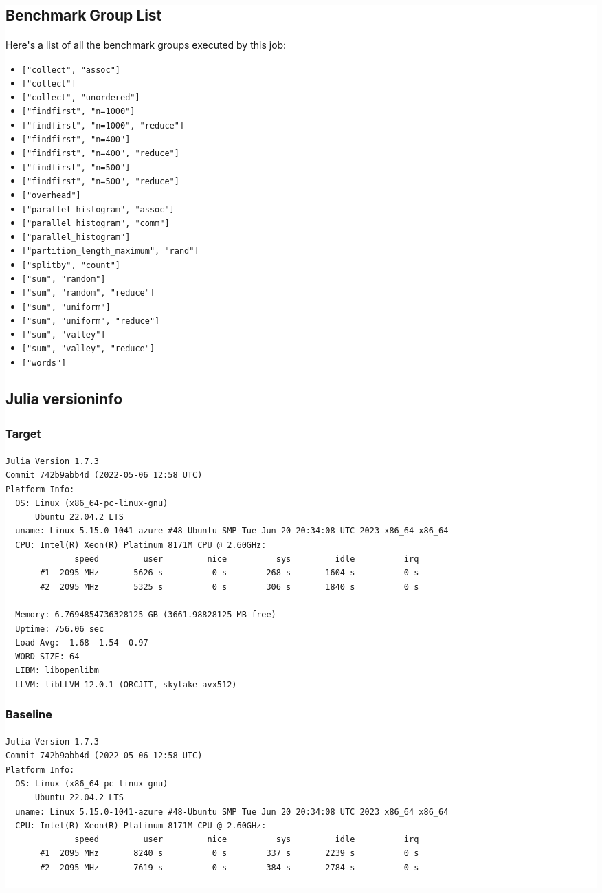 ## Benchmark Group List
Here's a list of all the benchmark groups executed by this job:

- `["collect", "assoc"]`
- `["collect"]`
- `["collect", "unordered"]`
- `["findfirst", "n=1000"]`
- `["findfirst", "n=1000", "reduce"]`
- `["findfirst", "n=400"]`
- `["findfirst", "n=400", "reduce"]`
- `["findfirst", "n=500"]`
- `["findfirst", "n=500", "reduce"]`
- `["overhead"]`
- `["parallel_histogram", "assoc"]`
- `["parallel_histogram", "comm"]`
- `["parallel_histogram"]`
- `["partition_length_maximum", "rand"]`
- `["splitby", "count"]`
- `["sum", "random"]`
- `["sum", "random", "reduce"]`
- `["sum", "uniform"]`
- `["sum", "uniform", "reduce"]`
- `["sum", "valley"]`
- `["sum", "valley", "reduce"]`
- `["words"]`

## Julia versioninfo

### Target
```
Julia Version 1.7.3
Commit 742b9abb4d (2022-05-06 12:58 UTC)
Platform Info:
  OS: Linux (x86_64-pc-linux-gnu)
      Ubuntu 22.04.2 LTS
  uname: Linux 5.15.0-1041-azure #48-Ubuntu SMP Tue Jun 20 20:34:08 UTC 2023 x86_64 x86_64
  CPU: Intel(R) Xeon(R) Platinum 8171M CPU @ 2.60GHz: 
              speed         user         nice          sys         idle          irq
       #1  2095 MHz       5626 s          0 s        268 s       1604 s          0 s
       #2  2095 MHz       5325 s          0 s        306 s       1840 s          0 s
       
  Memory: 6.7694854736328125 GB (3661.98828125 MB free)
  Uptime: 756.06 sec
  Load Avg:  1.68  1.54  0.97
  WORD_SIZE: 64
  LIBM: libopenlibm
  LLVM: libLLVM-12.0.1 (ORCJIT, skylake-avx512)
```

### Baseline
```
Julia Version 1.7.3
Commit 742b9abb4d (2022-05-06 12:58 UTC)
Platform Info:
  OS: Linux (x86_64-pc-linux-gnu)
      Ubuntu 22.04.2 LTS
  uname: Linux 5.15.0-1041-azure #48-Ubuntu SMP Tue Jun 20 20:34:08 UTC 2023 x86_64 x86_64
  CPU: Intel(R) Xeon(R) Platinum 8171M CPU @ 2.60GHz: 
              speed         user         nice          sys         idle          irq
       #1  2095 MHz       8240 s          0 s        337 s       2239 s          0 s
       #2  2095 MHz       7619 s          0 s        384 s       2784 s          0 s
       
```